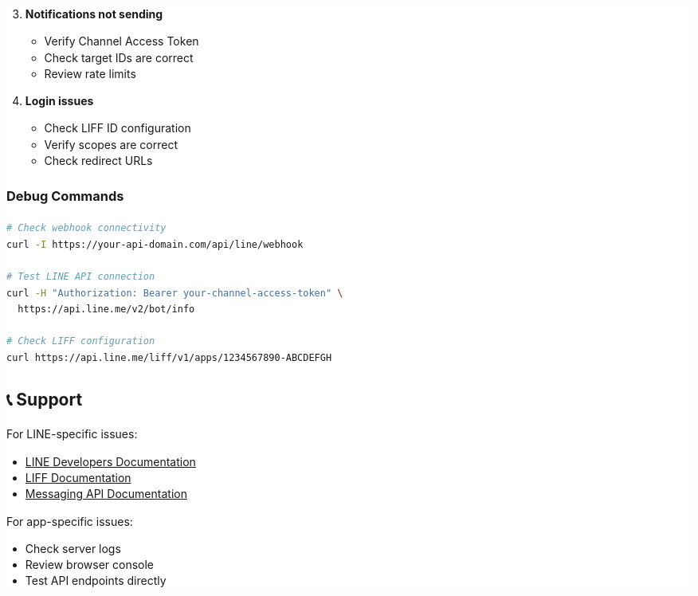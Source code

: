 3. **Notifications not sending**
   - Verify Channel Access Token
   - Check target IDs are correct
   - Review rate limits

4. **Login issues**
   - Check LIFF ID configuration
   - Verify scopes are correct
   - Check redirect URLs

### Debug Commands

```bash
# Check webhook connectivity
curl -I https://your-api-domain.com/api/line/webhook

# Test LINE API connection
curl -H "Authorization: Bearer your-channel-access-token" \
  https://api.line.me/v2/bot/info

# Check LIFF configuration
curl https://api.line.me/liff/v1/apps/1234567890-ABCDEFGH
```

## 📞 Support

For LINE-specific issues:
- [LINE Developers Documentation](https://developers.line.biz/en/docs/)
- [LIFF Documentation](https://developers.line.biz/en/docs/liff/)
- [Messaging API Documentation](https://developers.line.biz/en/docs/messaging-api/)

For app-specific issues:
- Check server logs
- Review browser console
- Test API endpoints directly